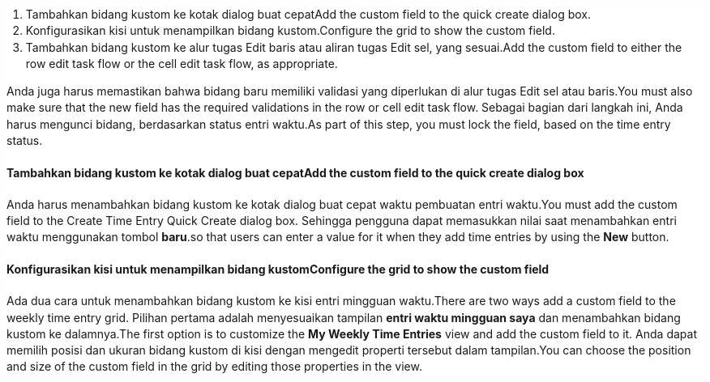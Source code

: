 1.  <span data-ttu-id="a95a1-187">Tambahkan bidang kustom ke kotak dialog buat cepat</span><span class="sxs-lookup"><span data-stu-id="a95a1-187">Add the custom field to the quick create dialog box.</span></span>
2.  <span data-ttu-id="a95a1-188">Konfigurasikan kisi untuk menampilkan bidang kustom.</span><span class="sxs-lookup"><span data-stu-id="a95a1-188">Configure the grid to show the custom field.</span></span>
3.  <span data-ttu-id="a95a1-189">Tambahkan bidang kustom ke alur tugas Edit baris atau aliran tugas Edit sel, yang sesuai.</span><span class="sxs-lookup"><span data-stu-id="a95a1-189">Add the custom field to either the row edit task flow or the cell edit task flow, as appropriate.</span></span>

<span data-ttu-id="a95a1-190">Anda juga harus memastikan bahwa bidang baru memiliki validasi yang diperlukan di alur tugas Edit sel atau baris.</span><span class="sxs-lookup"><span data-stu-id="a95a1-190">You must also make sure that the new field has the required validations in the row or cell edit task flow.</span></span> <span data-ttu-id="a95a1-191">Sebagai bagian dari langkah ini, Anda harus mengunci bidang, berdasarkan status entri waktu.</span><span class="sxs-lookup"><span data-stu-id="a95a1-191">As part of this step, you must lock the field, based on the time entry status.</span></span>

#### <a name="add-the-custom-field-to-the-quick-create-dialog-box"></a><span data-ttu-id="a95a1-192">Tambahkan bidang kustom ke kotak dialog buat cepat</span><span class="sxs-lookup"><span data-stu-id="a95a1-192">Add the custom field to the quick create dialog box</span></span>
<span data-ttu-id="a95a1-193">Anda harus menambahkan bidang kustom ke kotak dialog buat cepat waktu pembuatan entri waktu.</span><span class="sxs-lookup"><span data-stu-id="a95a1-193">You must add the custom field to the Create Time Entry Quick Create dialog box.</span></span> <span data-ttu-id="a95a1-194">Sehingga pengguna dapat memasukkan nilai saat menambahkan entri waktu menggunakan tombol **baru**.</span><span class="sxs-lookup"><span data-stu-id="a95a1-194">so that users can enter a value for it when they add time entries by using the **New** button.</span></span>

#### <a name="configure-the-grid-to-show-the-custom-field"></a><span data-ttu-id="a95a1-195">Konfigurasikan kisi untuk menampilkan bidang kustom</span><span class="sxs-lookup"><span data-stu-id="a95a1-195">Configure the grid to show the custom field</span></span>
<span data-ttu-id="a95a1-196">Ada dua cara untuk menambahkan bidang kustom ke kisi entri mingguan waktu.</span><span class="sxs-lookup"><span data-stu-id="a95a1-196">There are two ways add a custom field to the weekly time entry grid.</span></span> <span data-ttu-id="a95a1-197">Pilihan pertama adalah menyesuaikan tampilan **entri waktu mingguan saya** dan menambahkan bidang kustom ke dalamnya.</span><span class="sxs-lookup"><span data-stu-id="a95a1-197">The first option is to customize the **My Weekly Time Entries** view and add the custom field to it.</span></span> <span data-ttu-id="a95a1-198">Anda dapat memilih posisi dan ukuran bidang kustom di kisi dengan mengedit properti tersebut dalam tampilan.</span><span class="sxs-lookup"><span data-stu-id="a95a1-198">You can choose the position and size of the custom field in the grid by editing those properties in the view.</span></span>
